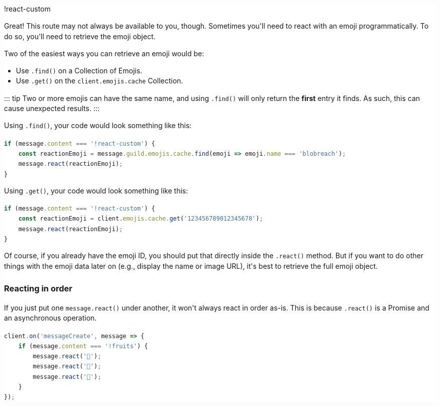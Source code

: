 <DiscordMessages>
	<DiscordMessage profile="user">
		!react-custom
		<template #reactions>
			<DiscordReactions>
				<DiscordReaction name="blobreach" image="https://imgur.com/3Oar9gP.png" />
			</DiscordReactions>
		</template>
	</DiscordMessage>
</DiscordMessages>

Great! This route may not always be available to you, though. Sometimes you'll need to react with an emoji programmatically. To do so, you'll need to retrieve the emoji object.

Two of the easiest ways you can retrieve an emoji would be:

* Use `.find()` on a Collection of Emojis.
* Use `.get()` on the `client.emojis.cache` Collection.

::: tip
Two or more emojis can have the same name, and using `.find()` will only return the **first** entry it finds. As such, this can cause unexpected results.
:::

Using `.find()`, your code would look something like this:

```js {2-3}
if (message.content === '!react-custom') {
	const reactionEmoji = message.guild.emojis.cache.find(emoji => emoji.name === 'blobreach');
	message.react(reactionEmoji);
}
```

Using `.get()`, your code would look something like this:

```js {2-3}
if (message.content === '!react-custom') {
	const reactionEmoji = client.emojis.cache.get('123456789012345678');
	message.react(reactionEmoji);
}
```

Of course, if you already have the emoji ID, you should put that directly inside the `.react()` method. But if you want to do other things with the emoji data later on (e.g., display the name or image URL), it's best to retrieve the full emoji object.

### Reacting in order

If you just put one `message.react()` under another, it won't always react in order as-is. This is because `.react()` is a Promise and an asynchronous operation.

```js {2-6}
client.on('messageCreate', message => {
	if (message.content === '!fruits') {
		message.react('🍎');
		message.react('🍊');
		message.react('🍇');
	}
});
```
